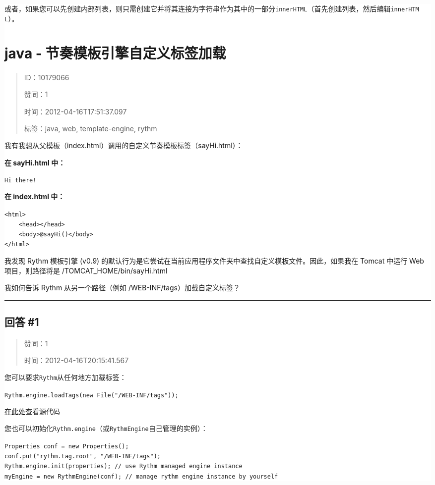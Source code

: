 或者，如果您可以先创建内部列表，则只需创建它并将其连接为字符串作为其中的一部分`innerHTML`（首先创建列表，然后编辑`innerHTML`）。

# java - 节奏模板引擎自定义标签加载

> ID：10179066
> 
> 赞同：1
> 
> 时间：2012-04-16T17:51:37.097
> 
> 标签：java, web, template-engine, rythm

我有我想从父模板（index.html）调用的自定义节奏模板标签（sayHi.html）：

**在 sayHi.html 中：**

```
Hi there! 
```

**在 index.html 中：**

```
<html>
    <head></head>
    <body>@sayHi()</body>
</html> 
```

我发现 Rythm 模板引擎 (v0.9) 的默认行为是它尝试在当前应用程序文件夹中查找自定义模板文件。因此，如果我在 Tomcat 中运行 Web 项目，则路径将是 /TOMCAT_HOME/bin/sayHi.html

我如何告诉 Rythm 从另一个路径（例如 /WEB-INF/tags）加载自定义标签？

* * *

## 回答 #1

> 赞同：1
> 
> 时间：2012-04-16T20:15:41.567

您可以要求`Rythm`从任何地方加载标签：

```
Rythm.engine.loadTags(new File("/WEB-INF/tags")); 
```

[在此处](https://github.com/greenlaw110/Rythm/blob/master/src/main/java/com/greenlaw110/rythm/RythmEngine.java#L288)查看源代码

您也可以初始化`Rythm.engine`（或`RythmEngine`自己管理的实例）：

```
Properties conf = new Properties();
conf.put("rythm.tag.root", "/WEB-INF/tags");
Rythm.engine.init(properties); // use Rythm managed engine instance
myEngine = new RythmEngine(conf); // manage rythm engine instance by yourself 
```
